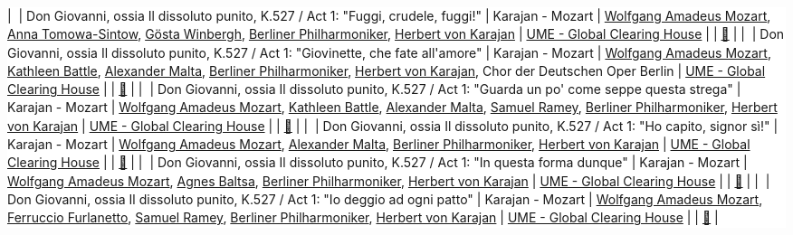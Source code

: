 | <img src="https://i.scdn.co/image/ab67616d0000b273b9cf4faacfd133cab7c867b8" alt="" width="50" /> | Don Giovanni, ossia Il dissoluto punito, K.527 / Act 1: "Fuggi, crudele, fuggi!"                                                                    | Karajan - Mozart   | [Wolfgang Amadeus Mozart](../artists/wolfgang_amadeus_mozart.md), [Anna Tomowa-Sintow](../artists/anna_tomowa_sintow.md), [Gösta Winbergh](../artists/g_sta_winbergh.md), [Berliner Philharmoniker](../artists/berliner_philharmoniker.md), [Herbert von Karajan](../artists/herbert_von_karajan.md)                                                                                                                                                                                                                                                         | [UME - Global Clearing House](ume___global_clearing_house.md) |     | [🔗](https://open.spotify.com/track/5DqayrA1pCT6n9iFHZJGdB) |
| <img src="https://i.scdn.co/image/ab67616d0000b273b9cf4faacfd133cab7c867b8" alt="" width="50" /> | Don Giovanni, ossia Il dissoluto punito, K.527 / Act 1: "Giovinette, che fate all'amore"                                                            | Karajan - Mozart   | [Wolfgang Amadeus Mozart](../artists/wolfgang_amadeus_mozart.md), [Kathleen Battle](../artists/kathleen_battle.md), [Alexander Malta](../artists/alexander_malta.md), [Berliner Philharmoniker](../artists/berliner_philharmoniker.md), [Herbert von Karajan](../artists/herbert_von_karajan.md), Chor der Deutschen Oper Berlin                                                                                                                                                                                                                             | [UME - Global Clearing House](ume___global_clearing_house.md) |     | [🔗](https://open.spotify.com/track/2H8Tis0PifAkfG7RmvxOUf) |
| <img src="https://i.scdn.co/image/ab67616d0000b273b9cf4faacfd133cab7c867b8" alt="" width="50" /> | Don Giovanni, ossia Il dissoluto punito, K.527 / Act 1: "Guarda un po' come seppe questa strega"                                                    | Karajan - Mozart   | [Wolfgang Amadeus Mozart](../artists/wolfgang_amadeus_mozart.md), [Kathleen Battle](../artists/kathleen_battle.md), [Alexander Malta](../artists/alexander_malta.md), [Samuel Ramey](../artists/samuel_ramey.md), [Berliner Philharmoniker](../artists/berliner_philharmoniker.md), [Herbert von Karajan](../artists/herbert_von_karajan.md)                                                                                                                                                                                                                 | [UME - Global Clearing House](ume___global_clearing_house.md) |     | [🔗](https://open.spotify.com/track/7L0EW7lR3CBOxZvbOG411B) |
| <img src="https://i.scdn.co/image/ab67616d0000b273b9cf4faacfd133cab7c867b8" alt="" width="50" /> | Don Giovanni, ossia Il dissoluto punito, K.527 / Act 1: "Ho capito, signor sì!"                                                                     | Karajan - Mozart   | [Wolfgang Amadeus Mozart](../artists/wolfgang_amadeus_mozart.md), [Alexander Malta](../artists/alexander_malta.md), [Berliner Philharmoniker](../artists/berliner_philharmoniker.md), [Herbert von Karajan](../artists/herbert_von_karajan.md)                                                                                                                                                                                                                                                                                                               | [UME - Global Clearing House](ume___global_clearing_house.md) |     | [🔗](https://open.spotify.com/track/3qRTt3unmtq7WtlqtmDQfV) |
| <img src="https://i.scdn.co/image/ab67616d0000b273b9cf4faacfd133cab7c867b8" alt="" width="50" /> | Don Giovanni, ossia Il dissoluto punito, K.527 / Act 1: "In questa forma dunque"                                                                    | Karajan - Mozart   | [Wolfgang Amadeus Mozart](../artists/wolfgang_amadeus_mozart.md), [Agnes Baltsa](../artists/agnes_baltsa.md), [Berliner Philharmoniker](../artists/berliner_philharmoniker.md), [Herbert von Karajan](../artists/herbert_von_karajan.md)                                                                                                                                                                                                                                                                                                                     | [UME - Global Clearing House](ume___global_clearing_house.md) |     | [🔗](https://open.spotify.com/track/4SN54mDukaeLVPnvq1sOQi) |
| <img src="https://i.scdn.co/image/ab67616d0000b273b9cf4faacfd133cab7c867b8" alt="" width="50" /> | Don Giovanni, ossia Il dissoluto punito, K.527 / Act 1: "Io deggio ad ogni patto"                                                                   | Karajan - Mozart   | [Wolfgang Amadeus Mozart](../artists/wolfgang_amadeus_mozart.md), [Ferruccio Furlanetto](../artists/ferruccio_furlanetto.md), [Samuel Ramey](../artists/samuel_ramey.md), [Berliner Philharmoniker](../artists/berliner_philharmoniker.md), [Herbert von Karajan](../artists/herbert_von_karajan.md)                                                                                                                                                                                                                                                         | [UME - Global Clearing House](ume___global_clearing_house.md) |     | [🔗](https://open.spotify.com/track/3QqKJopGLBQDj2OHuZVv0B) |
